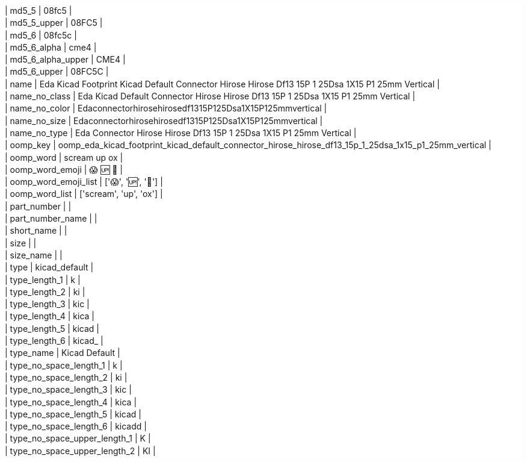 | md5_5 | 08fc5 |  
| md5_5_upper | 08FC5 |  
| md5_6 | 08fc5c |  
| md5_6_alpha | cme4 |  
| md5_6_alpha_upper | CME4 |  
| md5_6_upper | 08FC5C |  
| name | Eda Kicad Footprint Kicad Default Connector Hirose Hirose Df13 15P 1 25Dsa 1X15 P1 25mm Vertical |  
| name_no_class | Eda Kicad Default Connector Hirose Hirose Df13 15P 1 25Dsa 1X15 P1 25mm Vertical |  
| name_no_color | Edaconnectorhirosehirosedf1315P125Dsa1X15P125mmvertical |  
| name_no_size | Edaconnectorhirosehirosedf1315P125Dsa1X15P125mmvertical |  
| name_no_type | Eda Connector Hirose Hirose Df13 15P 1 25Dsa 1X15 P1 25mm Vertical |  
| oomp_key | oomp_eda_kicad_footprint_kicad_default_connector_hirose_hirose_df13_15p_1_25dsa_1x15_p1_25mm_vertical |  
| oomp_word | scream up ox |  
| oomp_word_emoji | :scream: :up: :ox: |  
| oomp_word_emoji_list | [':scream:', ':up:', ':ox:'] |  
| oomp_word_list | ['scream', 'up', 'ox'] |  
| part_number |  |  
| part_number_name |  |  
| short_name |  |  
| size |  |  
| size_name |  |  
| type | kicad_default |  
| type_length_1 | k |  
| type_length_2 | ki |  
| type_length_3 | kic |  
| type_length_4 | kica |  
| type_length_5 | kicad |  
| type_length_6 | kicad_ |  
| type_name | Kicad Default |  
| type_no_space_length_1 | k |  
| type_no_space_length_2 | ki |  
| type_no_space_length_3 | kic |  
| type_no_space_length_4 | kica |  
| type_no_space_length_5 | kicad |  
| type_no_space_length_6 | kicadd |  
| type_no_space_upper_length_1 | K |  
| type_no_space_upper_length_2 | KI |  